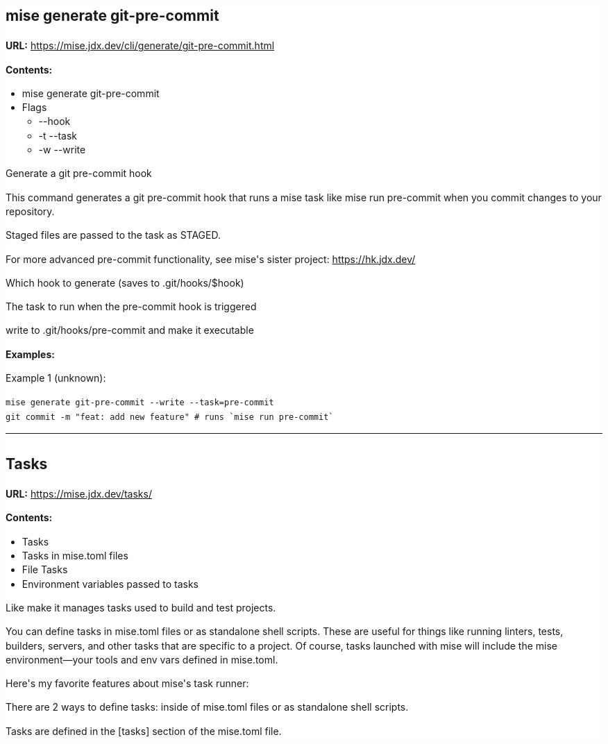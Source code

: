 
## mise generate git-pre-commit ​

**URL:** https://mise.jdx.dev/cli/generate/git-pre-commit.html

**Contents:**
- mise generate git-pre-commit ​
- Flags ​
  - --hook <HOOK> ​
  - -t --task <TASK> ​
  - -w --write ​

Generate a git pre-commit hook

This command generates a git pre-commit hook that runs a mise task like mise run pre-commit when you commit changes to your repository.

Staged files are passed to the task as STAGED.

For more advanced pre-commit functionality, see mise's sister project: https://hk.jdx.dev/

Which hook to generate (saves to .git/hooks/$hook)

The task to run when the pre-commit hook is triggered

write to .git/hooks/pre-commit and make it executable

**Examples:**

Example 1 (unknown):
```unknown
mise generate git-pre-commit --write --task=pre-commit
git commit -m "feat: add new feature" # runs `mise run pre-commit`
```

---

## Tasks ​

**URL:** https://mise.jdx.dev/tasks/

**Contents:**
- Tasks ​
- Tasks in mise.toml files ​
- File Tasks ​
- Environment variables passed to tasks ​

Like make it manages tasks used to build and test projects.

You can define tasks in mise.toml files or as standalone shell scripts. These are useful for things like running linters, tests, builders, servers, and other tasks that are specific to a project. Of course, tasks launched with mise will include the mise environment—your tools and env vars defined in mise.toml.

Here's my favorite features about mise's task runner:

There are 2 ways to define tasks: inside of mise.toml files or as standalone shell scripts.

Tasks are defined in the [tasks] section of the mise.toml file.
